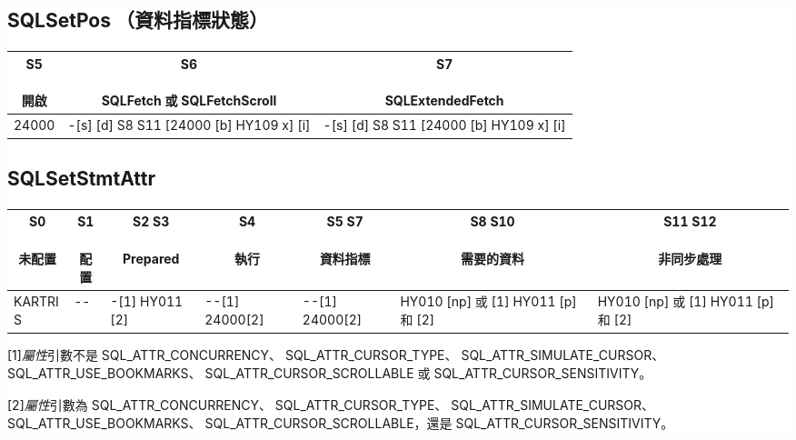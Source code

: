 ## <a name="sqlsetpos-cursor-states"></a>SQLSetPos （資料指標狀態）  
  
|S5<br /><br /> 開啟|S6<br /><br /> SQLFetch 或 SQLFetchScroll|S7<br /><br /> SQLExtendedFetch|  
|-------------------|---------------------------------------|-----------------------------|  
|24000|-[s] [d] S8 S11 [24000 [b] HY109 x] [i]|-[s] [d] S8 S11 [24000 [b] HY109 x] [i]|  
  
## <a name="sqlsetstmtattr"></a>SQLSetStmtAttr  
  
|S0<br /><br /> 未配置|S1<br /><br /> 配置|S2 S3<br /><br /> Prepared|S4<br /><br /> 執行|S5 S7<br /><br /> 資料指標|S8 S10<br /><br /> 需要的資料|S11 S12<br /><br /> 非同步處理|  
|------------------------|----------------------|------------------------|---------------------|----------------------|--------------------------|-----------------------|  
|KARTRIS|--|-[1] HY011 [2]|--[1] 24000[2]|--[1] 24000[2]|HY010 [np] 或 [1] HY011 [p] 和 [2]|HY010 [np] 或 [1] HY011 [p] 和 [2]|  
  
 [1]*屬性*引數不是 SQL_ATTR_CONCURRENCY、 SQL_ATTR_CURSOR_TYPE、 SQL_ATTR_SIMULATE_CURSOR、 SQL_ATTR_USE_BOOKMARKS、 SQL_ATTR_CURSOR_SCROLLABLE 或 SQL_ATTR_CURSOR_SENSITIVITY。  
  
 [2]*屬性*引數為 SQL_ATTR_CONCURRENCY、 SQL_ATTR_CURSOR_TYPE、 SQL_ATTR_SIMULATE_CURSOR、 SQL_ATTR_USE_BOOKMARKS、 SQL_ATTR_CURSOR_SCROLLABLE，還是 SQL_ATTR_CURSOR_SENSITIVITY。

